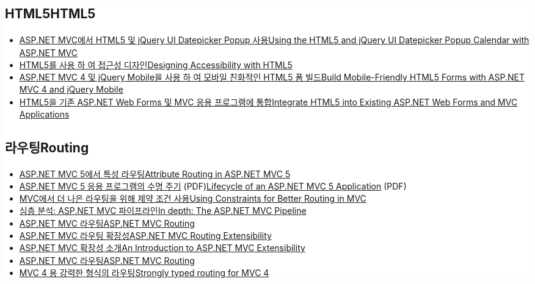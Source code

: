 <a id="html5"></a>

## <a name="html5"></a><span data-ttu-id="7a4c5-270">HTML5</span><span class="sxs-lookup"><span data-stu-id="7a4c5-270">HTML5</span></span>

- [<span data-ttu-id="7a4c5-271">ASP.NET MVC에서 HTML5 및 jQuery UI Datepicker Popup 사용</span><span class="sxs-lookup"><span data-stu-id="7a4c5-271">Using the HTML5 and jQuery UI Datepicker Popup Calendar with ASP.NET MVC</span></span>](../older-versions/using-the-html5-and-jquery-ui-datepicker-popup-calendar-with-aspnet-mvc/using-the-html5-and-jquery-ui-datepicker-popup-calendar-with-aspnet-mvc-part-1.md)
- [<span data-ttu-id="7a4c5-272">HTML5를 사용 하 여 접근성 디자인</span><span class="sxs-lookup"><span data-stu-id="7a4c5-272">Designing Accessibility with HTML5</span></span>](https://msdn.microsoft.com/magazine/jj863135.aspx)
- [<span data-ttu-id="7a4c5-273">ASP.NET MVC 4 및 jQuery Mobile을 사용 하 여 모바일 친화적인 HTML5 폼 빌드</span><span class="sxs-lookup"><span data-stu-id="7a4c5-273">Build Mobile-Friendly HTML5 Forms with ASP.NET MVC 4 and jQuery Mobile</span></span>](https://msdn.microsoft.com/magazine/hh848259.aspx)
- [<span data-ttu-id="7a4c5-274">HTML5을 기존 ASP.NET Web Forms 및 MVC 응용 프로그램에 통합</span><span class="sxs-lookup"><span data-stu-id="7a4c5-274">Integrate HTML5 into Existing ASP.NET Web Forms and MVC Applications</span></span>](https://msdn.microsoft.com/magazine/jj129609.aspx)

<a id="Routing"></a>

## <a name="routing"></a><span data-ttu-id="7a4c5-275">라우팅</span><span class="sxs-lookup"><span data-stu-id="7a4c5-275">Routing</span></span>

- [<span data-ttu-id="7a4c5-276">ASP.NET MVC 5에서 특성 라우팅</span><span class="sxs-lookup"><span data-stu-id="7a4c5-276">Attribute Routing in ASP.NET MVC 5</span></span>](https://blogs.msdn.com/b/webdev/archive/2013/10/17/attribute-routing-in-asp-net-mvc-5.aspx)
- <span data-ttu-id="7a4c5-277">[ASP.NET MVC 5 응용 프로그램의 수명 주기](lifecycle-of-an-aspnet-mvc-5-application.md) (PDF)</span><span class="sxs-lookup"><span data-stu-id="7a4c5-277">[Lifecycle of an ASP.NET MVC 5 Application](lifecycle-of-an-aspnet-mvc-5-application.md) (PDF)</span></span>
- [<span data-ttu-id="7a4c5-278">MVC에서 더 나은 라우팅을 위해 제약 조건 사용</span><span class="sxs-lookup"><span data-stu-id="7a4c5-278">Using Constraints for Better Routing in MVC</span></span>](http://blog.greatrexpectations.com/2012/08/03/using-constraints-for-better-routing-in-mvc/)
- [<span data-ttu-id="7a4c5-279">심층 분석: ASP.NET MVC 파이프라인</span><span class="sxs-lookup"><span data-stu-id="7a4c5-279">In depth: The ASP.NET MVC Pipeline</span></span>](http://blog.stevensanderson.com/2007/11/20/aspnet-mvc-pipeline-lifecycle/)
- [<span data-ttu-id="7a4c5-280">ASP.NET MVC 라우팅</span><span class="sxs-lookup"><span data-stu-id="7a4c5-280">ASP.NET MVC Routing</span></span>](http://evolpin.wordpress.com/2011/03/27/asp-net-mvc-routing/)
- [<span data-ttu-id="7a4c5-281">ASP.NET MVC 라우팅 확장성</span><span class="sxs-lookup"><span data-stu-id="7a4c5-281">ASP.NET MVC Routing Extensibility</span></span>](http://www.simple-talk.com/dotnet/.net-framework/asp.net-mvc-routing-extensibility/)
- [<span data-ttu-id="7a4c5-282">ASP.NET MVC 확장성 소개</span><span class="sxs-lookup"><span data-stu-id="7a4c5-282">An Introduction to ASP.NET MVC Extensibility</span></span>](http://www.simple-talk.com/content/article.aspx?article=1358)
- [<span data-ttu-id="7a4c5-283">ASP.NET MVC 라우팅</span><span class="sxs-lookup"><span data-stu-id="7a4c5-283">ASP.NET MVC Routing</span></span>](http://evolpin.wordpress.com/2011/03/27/asp-net-mvc-routing/)
- [<span data-ttu-id="7a4c5-284">MVC 4 용 강력한 형식의 라우팅</span><span class="sxs-lookup"><span data-stu-id="7a4c5-284">Strongly typed routing for MVC 4</span></span>](http://dysphoria.net/2013/03/14/strongly-typed-action-references-in-microsoft-mvc4/)
